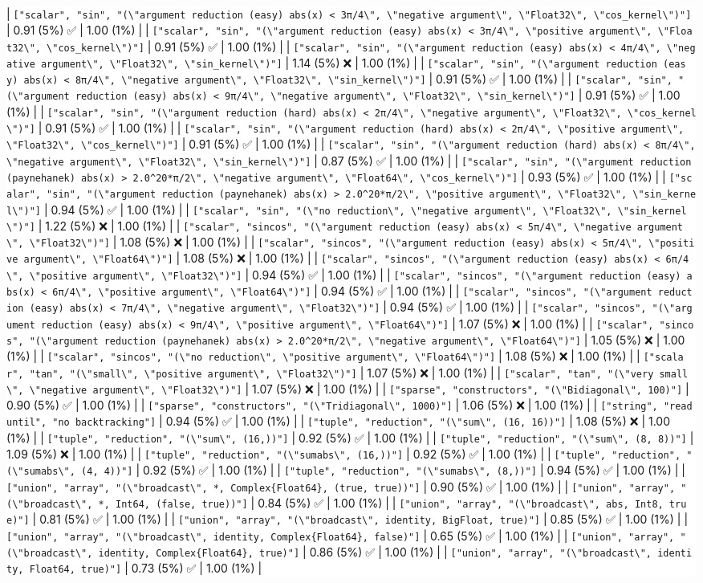 | `["scalar", "sin", "(\"argument reduction (easy) abs(x) < 3π/4\", \"negative argument\", \"Float32\", \"cos_kernel\")"]` | 0.91 (5%) :white_check_mark: | 1.00 (1%)  |
| `["scalar", "sin", "(\"argument reduction (easy) abs(x) < 3π/4\", \"positive argument\", \"Float32\", \"cos_kernel\")"]` | 0.91 (5%) :white_check_mark: | 1.00 (1%)  |
| `["scalar", "sin", "(\"argument reduction (easy) abs(x) < 4π/4\", \"negative argument\", \"Float32\", \"sin_kernel\")"]` | 1.14 (5%) :x: | 1.00 (1%)  |
| `["scalar", "sin", "(\"argument reduction (easy) abs(x) < 8π/4\", \"negative argument\", \"Float32\", \"sin_kernel\")"]` | 0.91 (5%) :white_check_mark: | 1.00 (1%)  |
| `["scalar", "sin", "(\"argument reduction (easy) abs(x) < 9π/4\", \"negative argument\", \"Float32\", \"sin_kernel\")"]` | 0.91 (5%) :white_check_mark: | 1.00 (1%)  |
| `["scalar", "sin", "(\"argument reduction (hard) abs(x) < 2π/4\", \"negative argument\", \"Float32\", \"cos_kernel\")"]` | 0.91 (5%) :white_check_mark: | 1.00 (1%)  |
| `["scalar", "sin", "(\"argument reduction (hard) abs(x) < 2π/4\", \"positive argument\", \"Float32\", \"cos_kernel\")"]` | 0.91 (5%) :white_check_mark: | 1.00 (1%)  |
| `["scalar", "sin", "(\"argument reduction (hard) abs(x) < 8π/4\", \"negative argument\", \"Float32\", \"sin_kernel\")"]` | 0.87 (5%) :white_check_mark: | 1.00 (1%)  |
| `["scalar", "sin", "(\"argument reduction (paynehanek) abs(x) > 2.0^20*π/2\", \"negative argument\", \"Float64\", \"cos_kernel\")"]` | 0.93 (5%) :white_check_mark: | 1.00 (1%)  |
| `["scalar", "sin", "(\"argument reduction (paynehanek) abs(x) > 2.0^20*π/2\", \"positive argument\", \"Float32\", \"sin_kernel\")"]` | 0.94 (5%) :white_check_mark: | 1.00 (1%)  |
| `["scalar", "sin", "(\"no reduction\", \"negative argument\", \"Float32\", \"sin_kernel\")"]` | 1.22 (5%) :x: | 1.00 (1%)  |
| `["scalar", "sincos", "(\"argument reduction (easy) abs(x) < 5π/4\", \"negative argument\", \"Float32\")"]` | 1.08 (5%) :x: | 1.00 (1%)  |
| `["scalar", "sincos", "(\"argument reduction (easy) abs(x) < 5π/4\", \"positive argument\", \"Float64\")"]` | 1.08 (5%) :x: | 1.00 (1%)  |
| `["scalar", "sincos", "(\"argument reduction (easy) abs(x) < 6π/4\", \"positive argument\", \"Float32\")"]` | 0.94 (5%) :white_check_mark: | 1.00 (1%)  |
| `["scalar", "sincos", "(\"argument reduction (easy) abs(x) < 6π/4\", \"positive argument\", \"Float64\")"]` | 0.94 (5%) :white_check_mark: | 1.00 (1%)  |
| `["scalar", "sincos", "(\"argument reduction (easy) abs(x) < 7π/4\", \"negative argument\", \"Float32\")"]` | 0.94 (5%) :white_check_mark: | 1.00 (1%)  |
| `["scalar", "sincos", "(\"argument reduction (easy) abs(x) < 9π/4\", \"positive argument\", \"Float64\")"]` | 1.07 (5%) :x: | 1.00 (1%)  |
| `["scalar", "sincos", "(\"argument reduction (paynehanek) abs(x) > 2.0^20*π/2\", \"negative argument\", \"Float64\")"]` | 1.05 (5%) :x: | 1.00 (1%)  |
| `["scalar", "sincos", "(\"no reduction\", \"positive argument\", \"Float64\")"]` | 1.08 (5%) :x: | 1.00 (1%)  |
| `["scalar", "tan", "(\"small\", \"positive argument\", \"Float32\")"]` | 1.07 (5%) :x: | 1.00 (1%)  |
| `["scalar", "tan", "(\"very small\", \"negative argument\", \"Float32\")"]` | 1.07 (5%) :x: | 1.00 (1%)  |
| `["sparse", "constructors", "(\"Bidiagonal\", 100)"]` | 0.90 (5%) :white_check_mark: | 1.00 (1%)  |
| `["sparse", "constructors", "(\"Tridiagonal\", 1000)"]` | 1.06 (5%) :x: | 1.00 (1%)  |
| `["string", "readuntil", "no backtracking"]` | 0.94 (5%) :white_check_mark: | 1.00 (1%)  |
| `["tuple", "reduction", "(\"sum\", (16, 16))"]` | 1.08 (5%) :x: | 1.00 (1%)  |
| `["tuple", "reduction", "(\"sum\", (16,))"]` | 0.92 (5%) :white_check_mark: | 1.00 (1%)  |
| `["tuple", "reduction", "(\"sum\", (8, 8))"]` | 1.09 (5%) :x: | 1.00 (1%)  |
| `["tuple", "reduction", "(\"sumabs\", (16,))"]` | 0.92 (5%) :white_check_mark: | 1.00 (1%)  |
| `["tuple", "reduction", "(\"sumabs\", (4, 4))"]` | 0.92 (5%) :white_check_mark: | 1.00 (1%)  |
| `["tuple", "reduction", "(\"sumabs\", (8,))"]` | 0.94 (5%) :white_check_mark: | 1.00 (1%)  |
| `["union", "array", "(\"broadcast\", *, Complex{Float64}, (true, true))"]` | 0.90 (5%) :white_check_mark: | 1.00 (1%)  |
| `["union", "array", "(\"broadcast\", *, Int64, (false, true))"]` | 0.84 (5%) :white_check_mark: | 1.00 (1%)  |
| `["union", "array", "(\"broadcast\", abs, Int8, true)"]` | 0.81 (5%) :white_check_mark: | 1.00 (1%)  |
| `["union", "array", "(\"broadcast\", identity, BigFloat, true)"]` | 0.85 (5%) :white_check_mark: | 1.00 (1%)  |
| `["union", "array", "(\"broadcast\", identity, Complex{Float64}, false)"]` | 0.65 (5%) :white_check_mark: | 1.00 (1%)  |
| `["union", "array", "(\"broadcast\", identity, Complex{Float64}, true)"]` | 0.86 (5%) :white_check_mark: | 1.00 (1%)  |
| `["union", "array", "(\"broadcast\", identity, Float64, true)"]` | 0.73 (5%) :white_check_mark: | 1.00 (1%)  |
